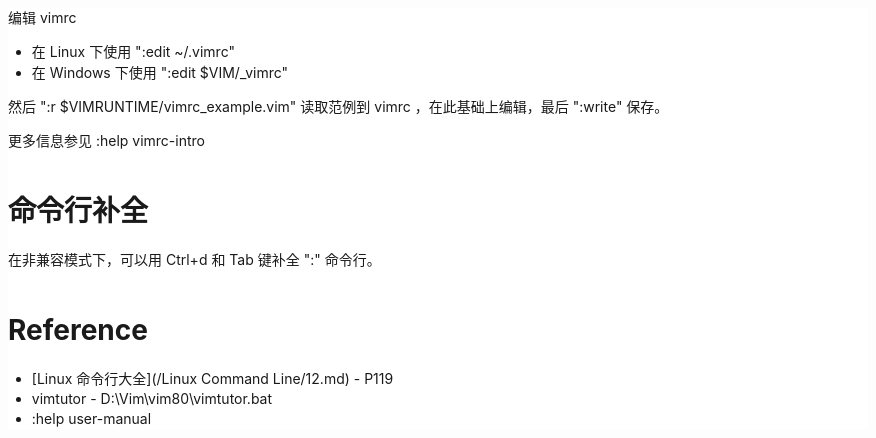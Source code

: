 
编辑 vimrc
- 在 Linux 下使用 ":edit ~/.vimrc"
- 在 Windows 下使用 ":edit $VIM/_vimrc"

然后 ":r $VIMRUNTIME/vimrc_example.vim" 读取范例到 vimrc ，在此基础上编辑，最后 ":write" 保存。

更多信息参见 :help vimrc-intro


# 命令行补全

在非兼容模式下，可以用 Ctrl+d 和 Tab 键补全 ":" 命令行。


# Reference

- [Linux 命令行大全](/Linux Command Line/12.md) - P119
- vimtutor - D:\Vim\vim80\vimtutor.bat
- :help user-manual